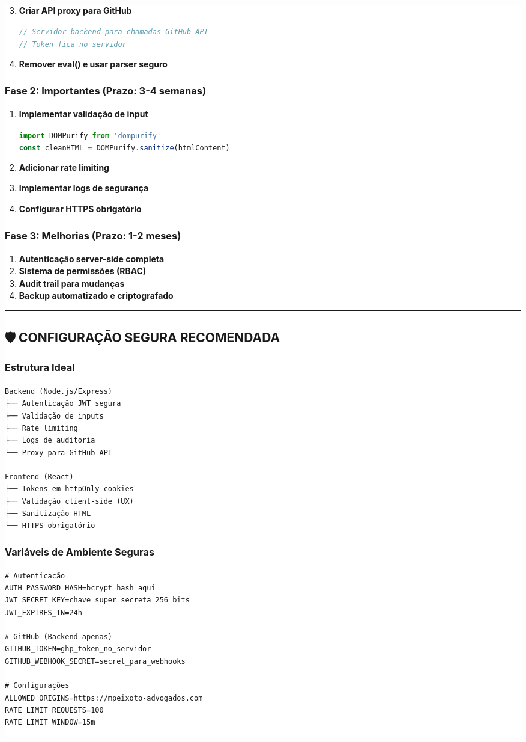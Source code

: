 3. **Criar API proxy para GitHub**
   ```typescript
   // Servidor backend para chamadas GitHub API
   // Token fica no servidor
   ```

4. **Remover eval() e usar parser seguro**

### Fase 2: Importantes (Prazo: 3-4 semanas)

1. **Implementar validação de input**
   ```typescript
   import DOMPurify from 'dompurify'
   const cleanHTML = DOMPurify.sanitize(htmlContent)
   ```

2. **Adicionar rate limiting**
3. **Implementar logs de segurança**
4. **Configurar HTTPS obrigatório**

### Fase 3: Melhorias (Prazo: 1-2 meses)

1. **Autenticação server-side completa**
2. **Sistema de permissões (RBAC)**
3. **Audit trail para mudanças**
4. **Backup automatizado e criptografado**

---

## 🛡️ CONFIGURAÇÃO SEGURA RECOMENDADA

### Estrutura Ideal
```
Backend (Node.js/Express)
├── Autenticação JWT segura
├── Validação de inputs
├── Rate limiting
├── Logs de auditoria
└── Proxy para GitHub API

Frontend (React)
├── Tokens em httpOnly cookies
├── Validação client-side (UX)
├── Sanitização HTML
└── HTTPS obrigatório
```

### Variáveis de Ambiente Seguras
```env
# Autenticação
AUTH_PASSWORD_HASH=bcrypt_hash_aqui
JWT_SECRET_KEY=chave_super_secreta_256_bits
JWT_EXPIRES_IN=24h

# GitHub (Backend apenas)
GITHUB_TOKEN=ghp_token_no_servidor
GITHUB_WEBHOOK_SECRET=secret_para_webhooks

# Configurações
ALLOWED_ORIGINS=https://mpeixoto-advogados.com
RATE_LIMIT_REQUESTS=100
RATE_LIMIT_WINDOW=15m
```

---